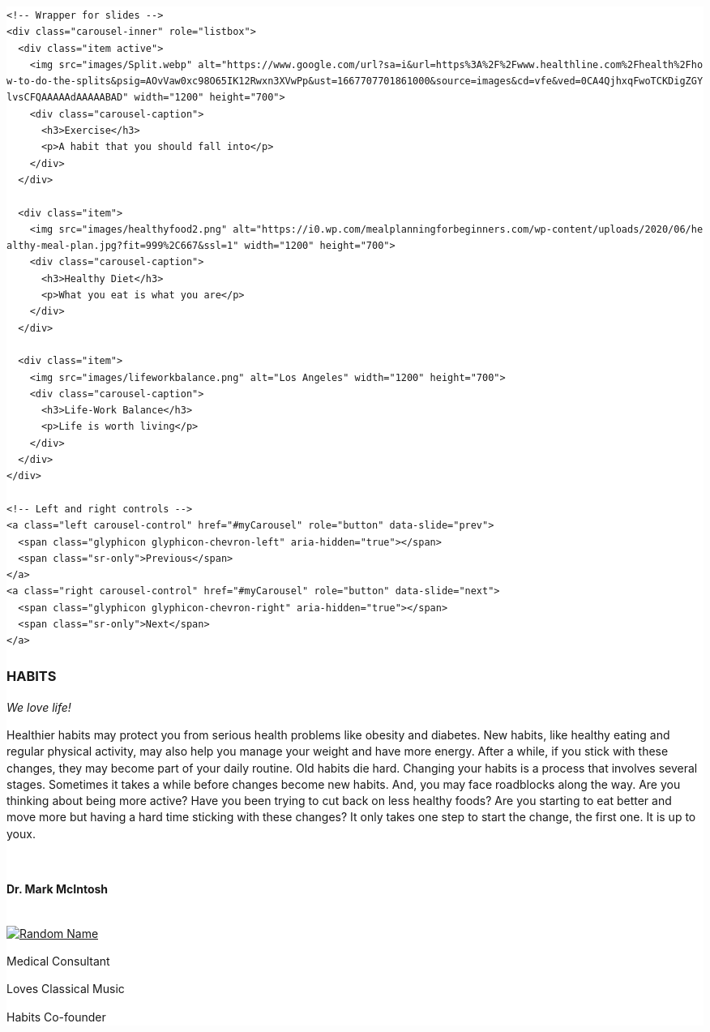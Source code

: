     <!-- Wrapper for slides -->
    <div class="carousel-inner" role="listbox">
      <div class="item active">
        <img src="images/Split.webp" alt="https://www.google.com/url?sa=i&url=https%3A%2F%2Fwww.healthline.com%2Fhealth%2Fhow-to-do-the-splits&psig=AOvVaw0xc98O65IK12Rwxn3XVwPp&ust=1667707701861000&source=images&cd=vfe&ved=0CA4QjhxqFwoTCKDigZGYlvsCFQAAAAAdAAAAABAD" width="1200" height="700">
        <div class="carousel-caption">
          <h3>Exercise</h3>
          <p>A habit that you should fall into</p>
        </div>      
      </div>

      <div class="item">
        <img src="images/healthyfood2.png" alt="https://i0.wp.com/mealplanningforbeginners.com/wp-content/uploads/2020/06/healthy-meal-plan.jpg?fit=999%2C667&ssl=1" width="1200" height="700">
        <div class="carousel-caption">
          <h3>Healthy Diet</h3>
          <p>What you eat is what you are</p>
        </div>      
      </div>
    
      <div class="item">
        <img src="images/lifeworkbalance.png" alt="Los Angeles" width="1200" height="700">
        <div class="carousel-caption">
          <h3>Life-Work Balance</h3>
          <p>Life is worth living</p>
        </div>      
      </div>
    </div>

    <!-- Left and right controls -->
    <a class="left carousel-control" href="#myCarousel" role="button" data-slide="prev">
      <span class="glyphicon glyphicon-chevron-left" aria-hidden="true"></span>
      <span class="sr-only">Previous</span>
    </a>
    <a class="right carousel-control" href="#myCarousel" role="button" data-slide="next">
      <span class="glyphicon glyphicon-chevron-right" aria-hidden="true"></span>
      <span class="sr-only">Next</span>
    </a>
</div>


<div id="band" class="container text-center">
  <h3>HABITS</h3>
  <p><em>We love life!</em></p>
  <p>Healthier habits may protect you from serious health problems like obesity and diabetes. New habits, like healthy eating and regular physical activity, may also help you manage your weight and have more energy. After a while, if you stick with these changes, they may become part of your daily routine. Old habits die hard. Changing your habits is a process that involves several stages. Sometimes it takes a while before changes become new habits. And, you may face roadblocks along the way. Are you thinking about being more active? Have you been trying to cut back on less healthy foods? Are you starting to eat better and move more but having a hard time sticking with these changes? It only takes one step to start the change, the first one. It is up to youx.</p>
  <br>
  <div class="row">
    <div class="col-sm-4">
      <p class="text-center"><strong>Dr. Mark McIntosh</strong></p><br>
      <a href="#demo" data-toggle="collapse">
        <img src="images/mark.jpeg" class="img-circle person" alt="Random Name" width="255" height="255">
      </a>
      <div id="demo" class="collapse">
        <p>Medical Consultant</p>
        <p>Loves Classical Music</p>
        <p>Habits Co-founder </p>
      </div>
    </div>